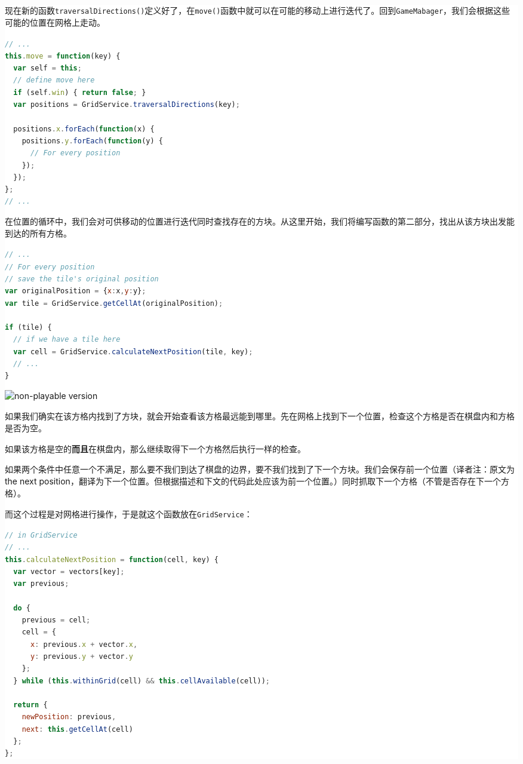 现在新的函数`traversalDirections()`定义好了，在`move()`函数中就可以在可能的移动上进行迭代了。回到`GameMabager`，我们会根据这些可能的位置在网格上走动。

```javascript
// ...
this.move = function(key) {
  var self = this;
  // define move here
  if (self.win) { return false; }
  var positions = GridService.traversalDirections(key);

  positions.x.forEach(function(x) {
    positions.y.forEach(function(y) {
      // For every position
    });
  });
};
// ...
```

在位置的循环中，我们会对可供移动的位置进行迭代同时查找存在的方块。从这里开始，我们将编写函数的第二部分，找出从该方块出发能到达的所有方格。

```javascript
// ...
// For every position
// save the tile's original position
var originalPosition = {x:x,y:y};
var tile = GridService.getCellAt(originalPosition);

if (tile) {
  // if we have a tile here
  var cell = GridService.calculateNextPosition(tile, key);
  // ...
}
```

![non-playable version](http://www.ng-newsletter.com/images/2048/next-process.gif)

如果我们确实在该方格内找到了方块，就会开始查看该方格最远能到哪里。先在网格上找到下一个位置，检查这个方格是否在棋盘内和方格是否为空。

如果该方格是空的**而且**在棋盘内，那么继续取得下一个方格然后执行一样的检查。

如果两个条件中任意一个不满足，那么要不我们到达了棋盘的边界，要不我们找到了下一个方块。我们会保存前一个位置（译者注：原文为the next position，翻译为下一个位置。但根据描述和下文的代码此处应该为前一个位置。）同时抓取下一个方格（不管是否存在下一个方格）。

而这个过程是对网格进行操作，于是就这个函数放在`GridService`：

```javascript
// in GridService
// ...
this.calculateNextPosition = function(cell, key) {
  var vector = vectors[key];
  var previous;

  do {
    previous = cell;
    cell = {
      x: previous.x + vector.x,
      y: previous.y + vector.y
    };
  } while (this.withinGrid(cell) && this.cellAvailable(cell));

  return {
    newPosition: previous,
    next: this.getCellAt(cell)
  };
};
```
